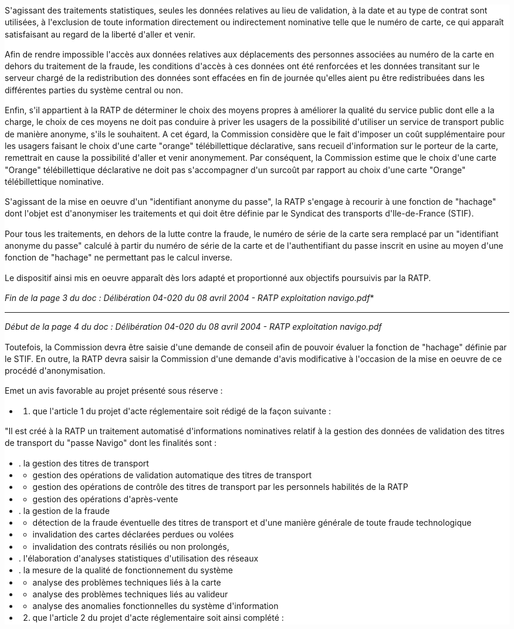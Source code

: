 S'agissant des traitements statistiques, seules les données relatives au lieu de validation, à la date et au type de contrat sont utilisées, à l'exclusion de toute information directement ou indirectement nominative telle que le numéro de carte, ce qui apparaît satisfaisant au regard de la liberté d'aller et venir.

Afin de rendre impossible l'accès aux données relatives aux déplacements des personnes associées au numéro de la carte en dehors du traitement de la fraude, les conditions d'accès à ces données ont été renforcées et les données transitant sur le serveur chargé de la redistribution des données sont effacées en fin de journée qu'elles aient pu être redistribuées dans les différentes parties du système central ou non.

Enfin, s'il appartient à la RATP de déterminer le choix des moyens propres à améliorer la qualité du service public dont elle a la charge, le choix de ces moyens ne doit pas conduire à priver les usagers de la possibilité d'utiliser un service de transport public de manière anonyme, s'ils le souhaitent. A cet égard, la Commission considère que le fait d'imposer un coût supplémentaire pour les usagers faisant le choix d'une carte "orange" télébillettique déclarative, sans recueil d'information sur le porteur de la carte, remettrait en cause la possibilité d'aller et venir anonymement. Par conséquent, la Commission estime que le choix d'une carte "Orange" télébillettique déclarative ne doit pas s'accompagner d'un surcoût par rapport au choix d'une carte "Orange" télébillettique nominative.

S'agissant de la mise en oeuvre d'un "identifiant anonyme du passe", la RATP s'engage à recourir à une fonction de "hachage" dont l'objet est d'anonymiser les traitements et qui doit être définie par le Syndicat des transports d'Ile-de-France (STIF).

Pour tous les traitements, en dehors de la lutte contre la fraude, le numéro de série de la carte sera remplacé par un "identifiant anonyme du passe" calculé à partir du numéro de série de la carte et de l'authentifiant du passe inscrit en usine au moyen d'une fonction de "hachage" ne permettant pas le calcul inverse.

Le dispositif ainsi mis en oeuvre apparaît dès lors adapté et proportionné aux objectifs poursuivis par la RATP.

*Fin de la page 3 du doc : Délibération 04-020 du 08 avril 2004 - RATP exploitation navigo.pdf**



---


*Début de la page 4 du doc : Délibération 04-020 du 08 avril 2004 - RATP exploitation navigo.pdf*

Toutefois, la Commission devra être saisie d'une demande de conseil afin de pouvoir évaluer la fonction de "hachage" définie par le STIF. En outre, la RATP devra saisir la Commission d'une demande d'avis modificative à l'occasion de la mise en oeuvre de ce procédé d'anonymisation.

Emet un avis favorable au projet présenté sous réserve :

- 1. que l'article 1 du projet d'acte réglementaire soit rédigé de la façon suivante :

"Il est créé à la RATP un traitement automatisé d'informations nominatives relatif à la gestion des données de validation des titres de transport du "passe Navigo" dont les finalités sont :

- . la gestion des titres de transport
- - gestion des opérations de validation automatique des titres de transport
- - gestion des opérations de contrôle des titres de transport par les personnels habilités de la RATP
- - gestion des opérations d'après-vente
- . la gestion de la fraude
- - détection de la fraude éventuelle des titres de transport et d'une manière générale de toute fraude technologique
- - invalidation des cartes déclarées perdues ou volées
- - invalidation des contrats résiliés ou non prolongés,
- . l'élaboration d'analyses statistiques d'utilisation des réseaux
- . la mesure de la qualité de fonctionnement du système
- - analyse des problèmes techniques liés à la carte
- - analyse des problèmes techniques liés au valideur
- - analyse des anomalies fonctionnelles du système d'information
- 2. que l'article 2 du projet d'acte réglementaire soit ainsi complété :
